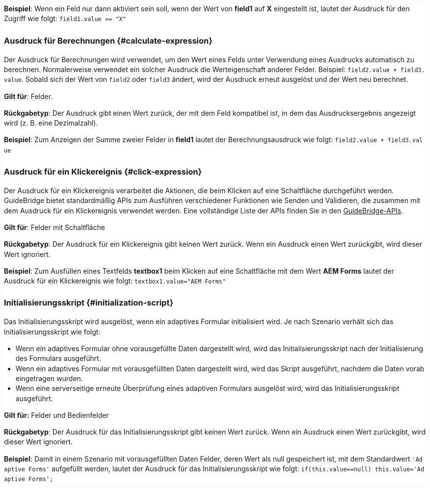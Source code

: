 **Beispiel**: Wenn ein Feld nur dann aktiviert sein soll, wenn der Wert von **field1** auf **X** eingestellt ist, lautet der Ausdruck für den Zugriff wie folgt: `field1.value == "X"`

### Ausdruck für Berechnungen {#calculate-expression}

Der Ausdruck für Berechnungen wird verwendet, um den Wert eines Felds unter Verwendung eines Ausdrucks automatisch zu berechnen. Normalerweise verwendet ein solcher Ausdruck die Werteigenschaft anderer Felder. Beispiel: `field2.value + field3.value`. Sobald sich der Wert von `field2` oder `field3` ändert, wird der Ausdruck erneut ausgelöst und der Wert neu berechnet.

**Gilt für**: Felder.

**Rückgabetyp**: Der Ausdruck gibt einen Wert zurück, der mit dem Feld kompatibel ist, in dem das Ausdrucksergebnis angezeigt wird (z. B. eine Dezimalzahl).

**Beispiel**: Zum Anzeigen der Summe zweier Felder in **field1** lautet der Berechnungsausdruck wie folgt:
`field2.value + field3.value`

### Ausdruck für ein Klickereignis {#click-expression}

Der Ausdruck für ein Klickereignis verarbeitet die Aktionen, die beim Klicken auf eine Schaltfläche durchgeführt werden. GuideBridge bietet standardmäßig APIs zum Ausführen verschiedener Funktionen wie Senden und Validieren, die zusammen mit dem Ausdruck für ein Klickereignis verwendet werden. Eine vollständige Liste der APIs finden Sie in den [GuideBridge-APIs](https://helpx.adobe.com/de/aem-forms/6/javascript-api/GuideBridge.html).

**Gilt für**: Felder mit Schaltfläche

**Rückgabetyp**: Der Ausdruck für ein Klickereignis gibt keinen Wert zurück. Wenn ein Ausdruck einen Wert zurückgibt, wird dieser Wert ignoriert.

**Beispiel**: Zum Ausfüllen eines Textfelds **textbox1** beim Klicken auf eine Schaltfläche mit dem Wert **AEM Forms** lautet der Ausdruck für ein Klickereignis wie folgt: `textbox1.value="AEM Forms"`

### Initialisierungsskript {#initialization-script}

Das Initialisierungsskript wird ausgelöst, wenn ein adaptives Formular initialisiert wird. Je nach Szenario verhält sich das Initialisierungsskript wie folgt:

* Wenn ein adaptives Formular ohne vorausgefüllte Daten dargestellt wird, wird das Initialisierungsskript nach der Initialisierung des Formulars ausgeführt.
* Wenn ein adaptives Formular mit vorausgefüllten Daten dargestellt wird, wird das Skript ausgeführt, nachdem die Daten vorab eingetragen wurden.
* Wenn eine serverseitige erneute Überprüfung eines adaptiven Formulars ausgelöst wird, wird das Initialisierungsskript ausgeführt.

**Gilt für:** Felder und Bedienfelder

**Rückgabetyp**: Der Ausdruck für das Initialisierungsskript gibt keinen Wert zurück. Wenn ein Ausdruck einen Wert zurückgibt, wird dieser Wert ignoriert.

**Beispiel**: Damit in einem Szenario mit vorausgefüllten Daten Felder, deren Wert als null gespeichert ist, mit dem Standardwert `'Adaptive Forms'` aufgefüllt werden, lautet der Ausdruck für das Initialisierungsskript wie folgt:
`if(this.value==null) this.value='Adaptive Forms';`

